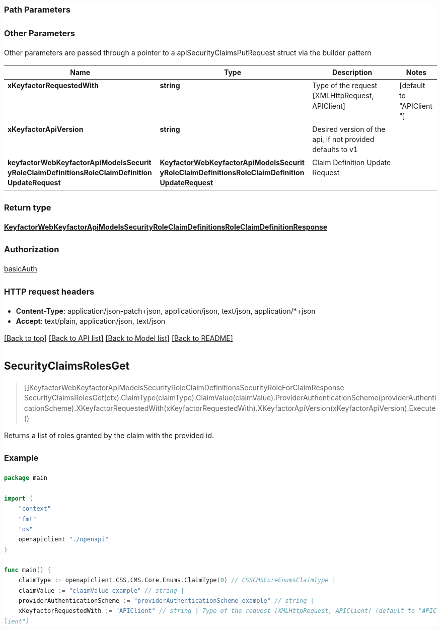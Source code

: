 ### Path Parameters



### Other Parameters

Other parameters are passed through a pointer to a apiSecurityClaimsPutRequest struct via the builder pattern


Name | Type | Description  | Notes
------------- | ------------- | ------------- | -------------
 **xKeyfactorRequestedWith** | **string** | Type of the request [XMLHttpRequest, APIClient] | [default to &quot;APIClient&quot;]
 **xKeyfactorApiVersion** | **string** | Desired version of the api, if not provided defaults to v1 | 
 **keyfactorWebKeyfactorApiModelsSecurityRoleClaimDefinitionsRoleClaimDefinitionUpdateRequest** | [**KeyfactorWebKeyfactorApiModelsSecurityRoleClaimDefinitionsRoleClaimDefinitionUpdateRequest**](KeyfactorWebKeyfactorApiModelsSecurityRoleClaimDefinitionsRoleClaimDefinitionUpdateRequest.md) | Claim Definition Update Request | 

### Return type

[**KeyfactorWebKeyfactorApiModelsSecurityRoleClaimDefinitionsRoleClaimDefinitionResponse**](KeyfactorWebKeyfactorApiModelsSecurityRoleClaimDefinitionsRoleClaimDefinitionResponse.md)

### Authorization

[basicAuth](../README.md#Configuration)

### HTTP request headers

- **Content-Type**: application/json-patch+json, application/json, text/json, application/*+json
- **Accept**: text/plain, application/json, text/json

[[Back to top]](#) [[Back to API list]](../README.md#documentation-for-api-endpoints)
[[Back to Model list]](../README.md#documentation-for-models)
[[Back to README]](../README.md)


## SecurityClaimsRolesGet

> []KeyfactorWebKeyfactorApiModelsSecurityRoleClaimDefinitionsSecurityRoleForClaimResponse SecurityClaimsRolesGet(ctx).ClaimType(claimType).ClaimValue(claimValue).ProviderAuthenticationScheme(providerAuthenticationScheme).XKeyfactorRequestedWith(xKeyfactorRequestedWith).XKeyfactorApiVersion(xKeyfactorApiVersion).Execute()

Returns a list of roles granted by the claim with the provided id.

### Example

```go
package main

import (
    "context"
    "fmt"
    "os"
    openapiclient "./openapi"
)

func main() {
    claimType := openapiclient.CSS.CMS.Core.Enums.ClaimType(0) // CSSCMSCoreEnumsClaimType | 
    claimValue := "claimValue_example" // string | 
    providerAuthenticationScheme := "providerAuthenticationScheme_example" // string | 
    xKeyfactorRequestedWith := "APIClient" // string | Type of the request [XMLHttpRequest, APIClient] (default to "APIClient")
```